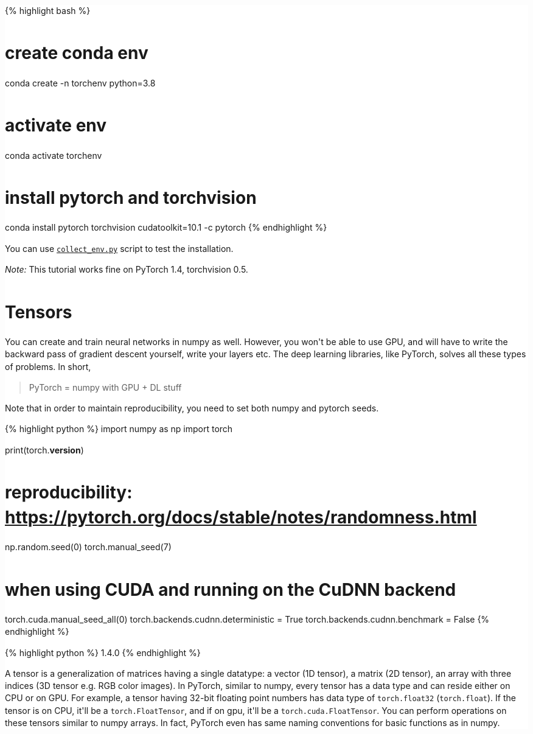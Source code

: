 {% highlight bash %}
# create conda env
conda create -n torchenv python=3.8
# activate env
conda activate torchenv
# install pytorch and torchvision
conda install pytorch torchvision cudatoolkit=10.1 -c pytorch
{% endhighlight %}

You can use [`collect_env.py`](https://raw.githubusercontent.com/pytorch/pytorch/master/torch/utils/collect_env.py) script to test the installation.

*Note:* This tutorial works fine on PyTorch 1.4, torchvision 0.5.

# Tensors

You can create and train neural networks in numpy as well. However, you won't be able to use GPU, and will have to write the backward pass of gradient descent yourself, write your layers etc. The deep learning libraries, like PyTorch, solves all these types of problems. In short,

> PyTorch = numpy with GPU + DL stuff

Note that in order to maintain reproducibility, you need to set both numpy and pytorch seeds.

{% highlight python %}
import numpy as np
import torch

print(torch.__version__)

# reproducibility:  https://pytorch.org/docs/stable/notes/randomness.html
np.random.seed(0)
torch.manual_seed(7)
# when using CUDA and running on the CuDNN backend
torch.cuda.manual_seed_all(0)
torch.backends.cudnn.deterministic = True
torch.backends.cudnn.benchmark = False
{% endhighlight %}

{% highlight python %}
1.4.0
{% endhighlight %}

A tensor is a generalization of matrices having a single datatype: a vector (1D tensor), a matrix (2D tensor), an array with three indices (3D tensor e.g. RGB color images). In PyTorch, similar to numpy, every tensor has a data type and can reside either on CPU or on GPU. For example, a tensor having 32-bit floating point numbers has data type of `torch.float32` (`torch.float`). If the tensor is on CPU, it'll be a `torch.FloatTensor`, and if on gpu, it'll be a `torch.cuda.FloatTensor`. You can perform operations on these tensors similar to numpy arrays. In fact, PyTorch even has same naming conventions for basic functions as in numpy.
